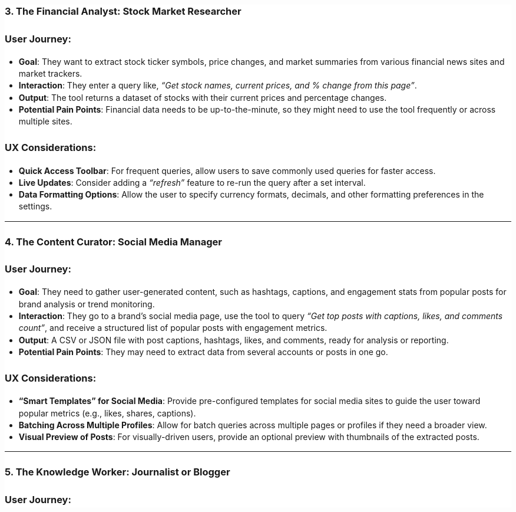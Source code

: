 
### 3. **The Financial Analyst**: Stock Market Researcher

### **User Journey**:

- **Goal**: They want to extract stock ticker symbols, price changes, and market summaries from various financial news sites and market trackers.
- **Interaction**: They enter a query like, *“Get stock names, current prices, and % change from this page”*.
- **Output**: The tool returns a dataset of stocks with their current prices and percentage changes.
- **Potential Pain Points**: Financial data needs to be up-to-the-minute, so they might need to use the tool frequently or across multiple sites.

### **UX Considerations**:

- **Quick Access Toolbar**: For frequent queries, allow users to save commonly used queries for faster access.
- **Live Updates**: Consider adding a *“refresh”* feature to re-run the query after a set interval.
- **Data Formatting Options**: Allow the user to specify currency formats, decimals, and other formatting preferences in the settings.

---

### 4. **The Content Curator**: Social Media Manager

### **User Journey**:

- **Goal**: They need to gather user-generated content, such as hashtags, captions, and engagement stats from popular posts for brand analysis or trend monitoring.
- **Interaction**: They go to a brand’s social media page, use the tool to query *“Get top posts with captions, likes, and comments count”*, and receive a structured list of popular posts with engagement metrics.
- **Output**: A CSV or JSON file with post captions, hashtags, likes, and comments, ready for analysis or reporting.
- **Potential Pain Points**: They may need to extract data from several accounts or posts in one go.

### **UX Considerations**:

- **“Smart Templates” for Social Media**: Provide pre-configured templates for social media sites to guide the user toward popular metrics (e.g., likes, shares, captions).
- **Batching Across Multiple Profiles**: Allow for batch queries across multiple pages or profiles if they need a broader view.
- **Visual Preview of Posts**: For visually-driven users, provide an optional preview with thumbnails of the extracted posts.

---

### 5. **The Knowledge Worker**: Journalist or Blogger

### **User Journey**:
